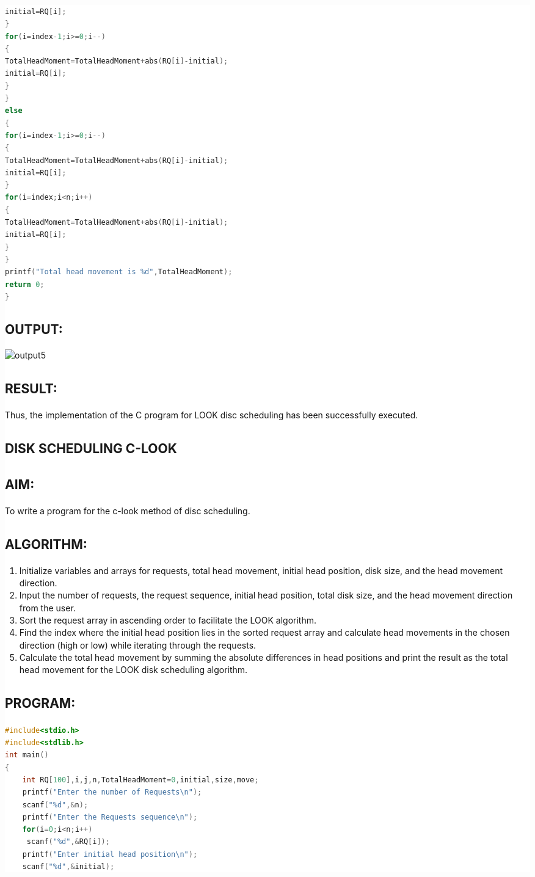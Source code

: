 ```C
initial=RQ[i];
}
for(i=index-1;i>=0;i--)
{
TotalHeadMoment=TotalHeadMoment+abs(RQ[i]-initial);
initial=RQ[i];
}
}
else
{
for(i=index-1;i>=0;i--)
{
TotalHeadMoment=TotalHeadMoment+abs(RQ[i]-initial);
initial=RQ[i];
}
for(i=index;i<n;i++)
{
TotalHeadMoment=TotalHeadMoment+abs(RQ[i]-initial);
initial=RQ[i];
}
}
printf("Total head movement is %d",TotalHeadMoment);
return 0;
}
```
## OUTPUT:
![output5](https://github.com/Shrruthilaya-Gangadaran/OS-EX.11-IMPLEMENTATION-OF-DISK-SCHEDULING-ALGORITHMS/assets/93427705/c8511dad-619c-4d84-bb42-228506cd8a3b)
## RESULT:
Thus, the implementation of the C program for LOOK disc scheduling has been successfully executed.
## DISK SCHEDULING C-LOOK
## AIM:
To write a program for the c-look method of disc scheduling.
## ALGORITHM:
1. Initialize variables and arrays for requests, total head movement, initial head position, disk size, and the head movement direction.
2. Input the number of requests, the request sequence, initial head position, total disk size, and the head movement direction from the user.
3. Sort the request array in ascending order to facilitate the LOOK algorithm.
4. Find the index where the initial head position lies in the sorted request array and calculate head movements in the chosen direction (high or low) while iterating through the requests.
5. Calculate the total head movement by summing the absolute differences in head positions and print the result as the total head movement for the LOOK disk scheduling algorithm.
## PROGRAM:
```C
#include<stdio.h>
#include<stdlib.h>
int main()
{
    int RQ[100],i,j,n,TotalHeadMoment=0,initial,size,move;
    printf("Enter the number of Requests\n");
    scanf("%d",&n);
    printf("Enter the Requests sequence\n");
    for(i=0;i<n;i++)
     scanf("%d",&RQ[i]);
    printf("Enter initial head position\n");
    scanf("%d",&initial);
```